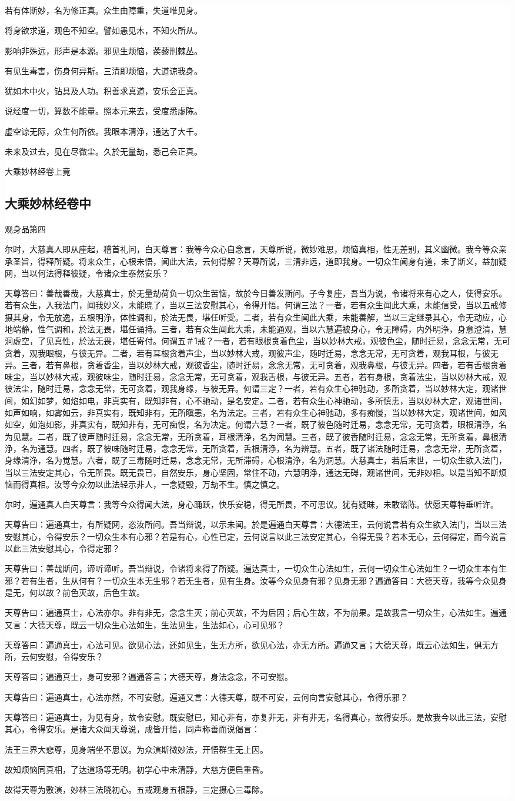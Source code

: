 若有体斯妙，名为修正真。众生由障重，失道唯见身。  

将身欲求道，观色不知空。譬如愚见木，不知火所从。  

影响非殊远，形声是本源。邪见生烦恼，蒺藜刑棘丛。  

有见生毒害，伤身何异斯。三清即烦恼，大道谅我身。  

犹如木中火，钻具及人功。积善求真道，安乐会正真。  

说经度一切，算数不能量。照本元来去，受度悉虚陈。  

虚空谅无际，众生何所依。我眼本清浄，通达了大千。  

未来及过去，见在尽微尘。久於无量劫，悉己会正真。  

大乘妙林经卷上竟  

## 大乘妙林经卷中

观身品第四  

尔时，大慈真人即从座起，稽首礼问，白天尊言：我等今众心自念言，天尊所说，微妙难思，烦恼真相，性无差别，其义幽微。我今等众亲承圣旨，得释所疑。将来众生，心根未悟，闻此大法，云何得解？天尊所说，三清非远，道即我身。一切众生闻身有道，未了斯义，益加疑网，当以何法得释彼疑，令诸众生泰然安乐？  

天尊答曰：善哉善哉，大慈真士，於无量劫荷负一切众生苦恼，故於今日善发斯问。子今复座，吾当为说，令诸将来有心之人，使得安乐。若有众生，入我法门，闻我妙义，未能晓了，当以三法安慰其心，令得开悟。何谓三法？一者，若有众生闻此大乘，未能信受，当以五戒修摄其身，令无放逸，五根明浄，体性调和，於法无畏，堪任听受。二者，若有众生闻此大乘，未能善解，当以三定继录其心，令无动应，心地端静，性气调和，於法无畏，堪任诵持。三者，若有众生闻此大乘，未能通观，当以六慧遍被身心，令无障碍，内外明浄，身意澄清，慧洞虚空，了见真性，於法无畏，堪任寄付。何谓五＃1戒？一者，若有眼根贪着色尘，当以妙林大戒，观彼色尘，随时迁易，念念无常，无可贪着，观我眼根，与彼无异。二者，若有耳根贪着声尘，当以妙林大戒，观彼声尘，随时迁易，念念无常，无可贪着，观我耳根，与彼无异。三者，若有鼻根，贪着香尘，当以妙林大戒，观彼香尘，随时迁易，念念无常，无可贪着，观我鼻根，与彼无异。四者，若有舌根贪着味尘，当以妙林大戒，观彼味尘，随时迁易，念念无常，无可贪着，观我舌根，与彼无异。五者，若有身根，贪着法尘，当以妙林大戒，观彼法尘，随时迁易，念念无常，无可贪着，观我身缘，与彼无异。何谓三定？一者，若有众生心神驰动，多所贪着，当以妙林大定，观诸世间，如幻如梦，如焰如电，非真实有，既知非有，心不驰动，是名安定。二者，若有众生心神驰动，多所慎恚，当以妙林大定，观诸世间，如声如响，如雾如云，非真实有，既知非有，无所瞋恚，名为法定。三者，若有众生心神驰动，多有痴慢，当以妙林大定，观诸世间，如风如空，如泡如影，非真实有，既知非有，无可痴慢，名为决定。何谓六慧？一者，既了彼色随时迁易，念念无常，无可贪着，眼根清浄，名为见慧。二者，既了彼声随时迁易，念念无常，无所贪着，耳根清浄，名为闻慧。三者，既了彼香随时迁易，念念无常，无所贪着，鼻根清浄，名为通慧。四者，既了彼味随时迁易，念念无常，无所贪着，舌根清浄，名为辨慧。五者，既了诸法随时迁易，念念无常，无所贪着，身缘清浄，名为觉慧。六者，既了三毒随时迁易，念念无常，无所滞碍，心根清浄，名为洞慧。大慈真士，若后末世，一切众生欲入法门，当以三法安定其心，令无所畏。既无畏已，自然安乐，身心坚固，常住不动，六慧明浄，通达无碍，观诸世间，无非妙相。以是当知不断烦恼而得真相。汝等今众勿以此法轻示非人，一念疑毁，万劫不生。慎之慎之。  

尔时，遍通真人白天尊言：我等今众得闻大法，身心踊跃，快乐安稳，得无所畏，不可思议。犹有疑昧，未敢谘陈。伏愿天尊特垂听许。  

天尊告曰：遍通真士，有所疑网，恣汝所问。吾当辩说，以示未闻。於是遍通白天尊言：大德法王，云何说言若有众生欲入法门，当以三法安慰其心，令得安乐？一切众生本有心邪？若是有心，心性已定，云何说言以此三法安定其心，令得无畏？若本无心，云何得定，而今说言以此三法安慰其心，令得定邪？  

天尊告曰：善哉斯问，谛听谛听。吾当辩说，令诸将来得了所疑。遍达真士，一切众生心法如生，云何一切众生心法如生？一切众生本有生邪？若有生者，生从何有？一切众生本无生邪？若无生者，见有生身。汝等今众见身有邪？见身无邪？遍通答曰：大德天尊，我等今众见身是无，何以故？前色灭故，后色生故。  

天尊告曰：遍通真士，心法亦尔。非有非无，念念生灭；前心灭故，不为后因；后心生故，不为前果。是故我言一切众生，心法如生。遍通又言：大德天尊，既云一切众生心法如生，生法见生，生法如心，心可见邪？  

天尊答曰：遍通真士，心法可见。欲见心法，还如见生，生无方所，欲见心法，亦无方所。遍通又言；大德天尊，既云心法如生，俱无方所，云何安慰，令得安乐？  

天尊答曰；遍通真士，身可安邪？遍通答言；大德天尊，身法念念，不可安慰。  

天尊告曰：遍通真士，心法亦然，不可安慰。遍通又言：大德天尊，既不可安，云何向言安慰其心，令得乐邪？  

天尊答曰：遍通真士，为见有身，故令安慰。既安慰已，知心非有，亦复非无，非有非无，名得真心，故得安乐。是故我今以此三法，安慰其心，令得安乐。是诸大众闻天尊说，成皆开悟，同声称善而说偈言：  

法王三界大悲尊，见身端坐不思议。为众演斯微妙法，开悟群生无上因。  

故知烦恼同真相，了达道场等无明。初学心中未清静，大慈方便启重昏。  

故得天尊为敷演，妙林三法晓初心。五戒观身五根静，三定摄心三毒除。  
